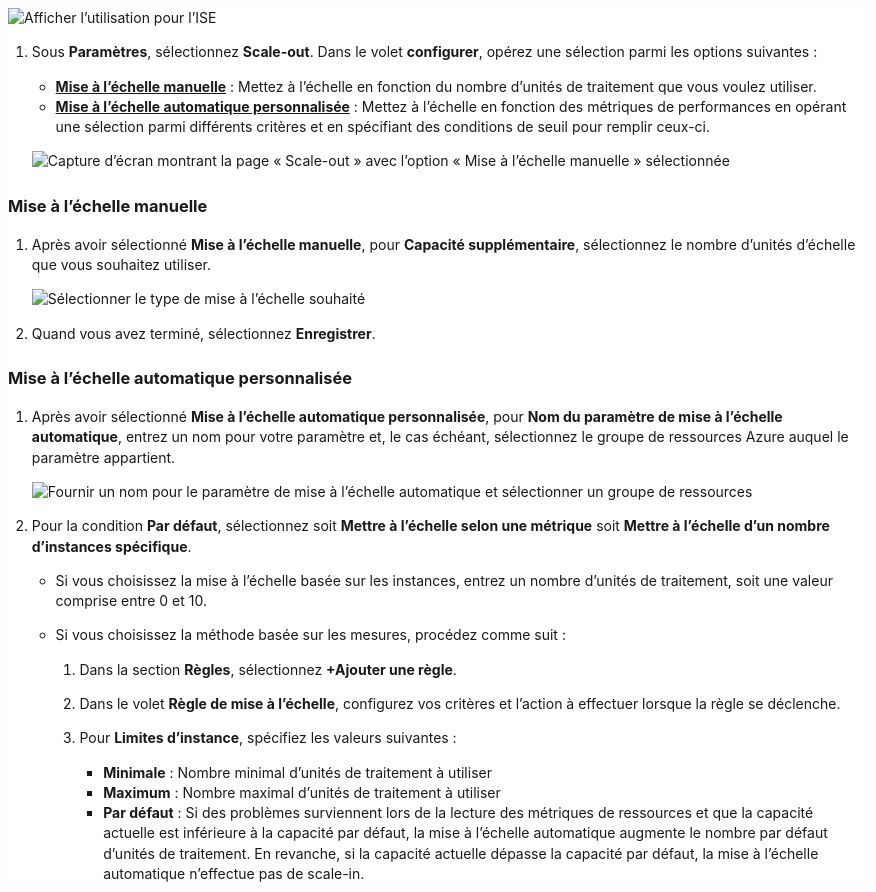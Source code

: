    ![Afficher l’utilisation pour l’ISE](./media/ise-manage-integration-service-environment/integration-service-environment-usage.png)

1. Sous **Paramètres**, sélectionnez **Scale-out**. Dans le volet **configurer**, opérez une sélection parmi les options suivantes :

   * [**Mise à l’échelle manuelle**](#manual-scale) : Mettez à l’échelle en fonction du nombre d’unités de traitement que vous voulez utiliser.
   * [**Mise à l’échelle automatique personnalisée**](#custom-autoscale) : Mettez à l’échelle en fonction des métriques de performances en opérant une sélection parmi différents critères et en spécifiant des conditions de seuil pour remplir ceux-ci.

   ![Capture d’écran montrant la page « Scale-out » avec l’option « Mise à l’échelle manuelle » sélectionnée](./media/ise-manage-integration-service-environment/select-scale-out-options.png)

<a name="manual-scale"></a>

### <a name="manual-scale"></a>Mise à l’échelle manuelle

1. Après avoir sélectionné **Mise à l’échelle manuelle**, pour **Capacité supplémentaire**, sélectionnez le nombre d’unités d’échelle que vous souhaitez utiliser.

   ![Sélectionner le type de mise à l’échelle souhaité](./media/ise-manage-integration-service-environment/select-manual-scale-out-units.png)

1. Quand vous avez terminé, sélectionnez **Enregistrer**.

<a name="custom-autoscale"></a>

### <a name="custom-autoscale"></a>Mise à l’échelle automatique personnalisée

1. Après avoir sélectionné **Mise à l’échelle automatique personnalisée**, pour **Nom du paramètre de mise à l’échelle automatique**, entrez un nom pour votre paramètre et, le cas échéant, sélectionnez le groupe de ressources Azure auquel le paramètre appartient.

   ![Fournir un nom pour le paramètre de mise à l’échelle automatique et sélectionner un groupe de ressources](./media/ise-manage-integration-service-environment/select-custom-autoscale.png)

1. Pour la condition **Par défaut**, sélectionnez soit **Mettre à l’échelle selon une métrique** soit **Mettre à l’échelle d’un nombre d’instances spécifique**.

   * Si vous choisissez la mise à l’échelle basée sur les instances, entrez un nombre d’unités de traitement, soit une valeur comprise entre 0 et 10.

   * Si vous choisissez la méthode basée sur les mesures, procédez comme suit :

     1. Dans la section **Règles**, sélectionnez **+Ajouter une règle**.

     1. Dans le volet **Règle de mise à l’échelle**, configurez vos critères et l’action à effectuer lorsque la règle se déclenche.

     1. Pour **Limites d’instance**, spécifiez les valeurs suivantes :

        * **Minimale** : Nombre minimal d’unités de traitement à utiliser
        * **Maximum** : Nombre maximal d’unités de traitement à utiliser
        * **Par défaut** : Si des problèmes surviennent lors de la lecture des métriques de ressources et que la capacité actuelle est inférieure à la capacité par défaut, la mise à l’échelle automatique augmente le nombre par défaut d’unités de traitement. En revanche, si la capacité actuelle dépasse la capacité par défaut, la mise à l’échelle automatique n’effectue pas de scale-in.
